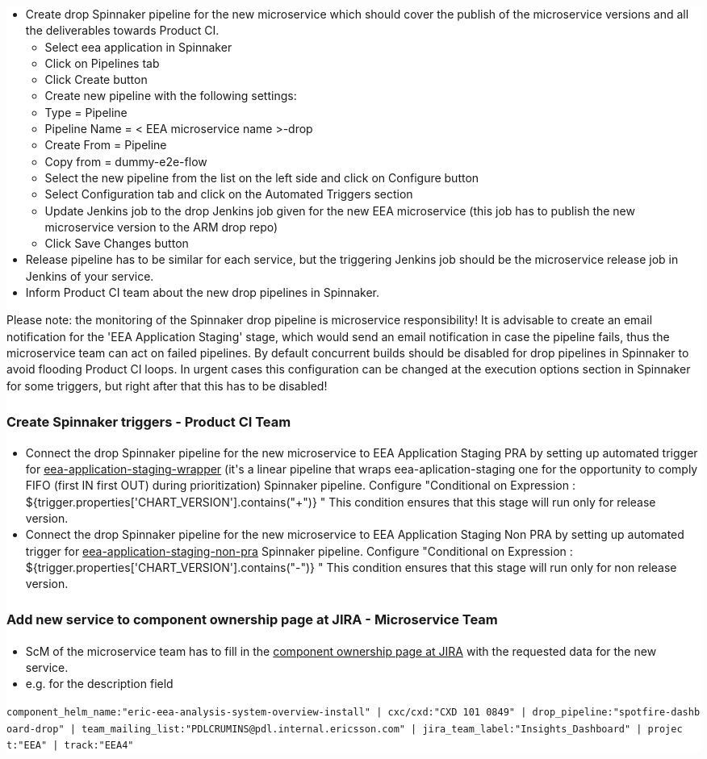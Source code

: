 - Create drop Spinnaker pipeline for the new microservice which should cover the publish of the microservice versions and all the deliverables towards Product CI.
  - Select eea application in Spinnaker
  - Click on Pipelines tab
  - Click Create button
  - Create new pipeline with the following settings:
  - Type = Pipeline
  - Pipeline Name = < EEA microservice name >-drop
  - Create From = Pipeline
  - Copy from = dummy-e2e-flow
  - Select the new pipeline from the list on the left side and click on Configure button
  - Select Configuration tab and click on the Automated Triggers section
  - Update Jenkins job to the drop Jenkins job given for the new EEA microservice (this job has to publish the new microservice version to the ARM drop repo)
  - Click Save Changes button
- Release pipeline has to be similar for each service, but the triggering Jenkins job should be the microservice release job in Jenkins of your service.
- Inform Product CI team about the new drop pipelines in Spinnaker.

Please note: the monitoring of the Spinnaker drop pipeline is microservice responsibility! It is advisable to create an email notification for the 'EEA Application Staging' stage, which would send an email notification in case the pipeline fails, thus the microservice team can act on failed pipelines. By default concurrent builds should be disabled for drop pipelines in Spinnaker to avoid flooding Product CI loops. In urgent cases this configuration can be changed at the execution options section in Spinnaker for some triggers, but right after that this has to be disabled!

### Create Spinnaker triggers  - **Product CI Team**

- Connect the drop Spinnaker pipeline for the new microservice to EEA Application Staging PRA by setting up automated trigger for [eea-application-staging-wrapper](https://spinnaker.rnd.gic.ericsson.se/#/applications/eea/executions?pipeline=eea-application-staging-wrapper) (it's a linear pipeline that wraps eea-aplication-staging one for the opportunity to comply FIFO (first IN first OUT) during prioritization) Spinnaker pipeline.
  Configure "Conditional on Expression : ${trigger.properties['CHART_VERSION'].contains("+")} " This condition ensures that this stage will run only for release version.
- Connect the drop Spinnaker pipeline for the new microservice to EEA Application Staging Non PRA by setting up automated trigger for [eea-application-staging-non-pra](https://spinnaker.rnd.gic.ericsson.se/#/applications/eea/executions?pipeline=eea-application-staging-non-pra) Spinnaker pipeline. Configure "Conditional on Expression : ${trigger.properties['CHART_VERSION'].contains("-")} " This condition ensures that this stage will run only for non release version.

### Add new service to component ownership page at JIRA   -  **Microservice Team**

- ScM of the microservice team has to fill in the [component ownership page at JIRA](https://eteamproject.internal.ericsson.com/projects/EEAEPP?selectedItem=com.atlassian.jira.jira-projects-plugin:components-page) with the requested data for the new service.
- e.g. for the description field

`component_helm_name:"eric-eea-analysis-system-overview-install" | cxc/cxd:"CXD 101 0849" | drop_pipeline:"spotfire-dashboard-drop" | team_mailing_list:"PDLCRUMINS@pdl.internal.ericsson.com" | jira_team_label:"Insights_Dashboard" | project:"EEA" | track:"EEA4"`
